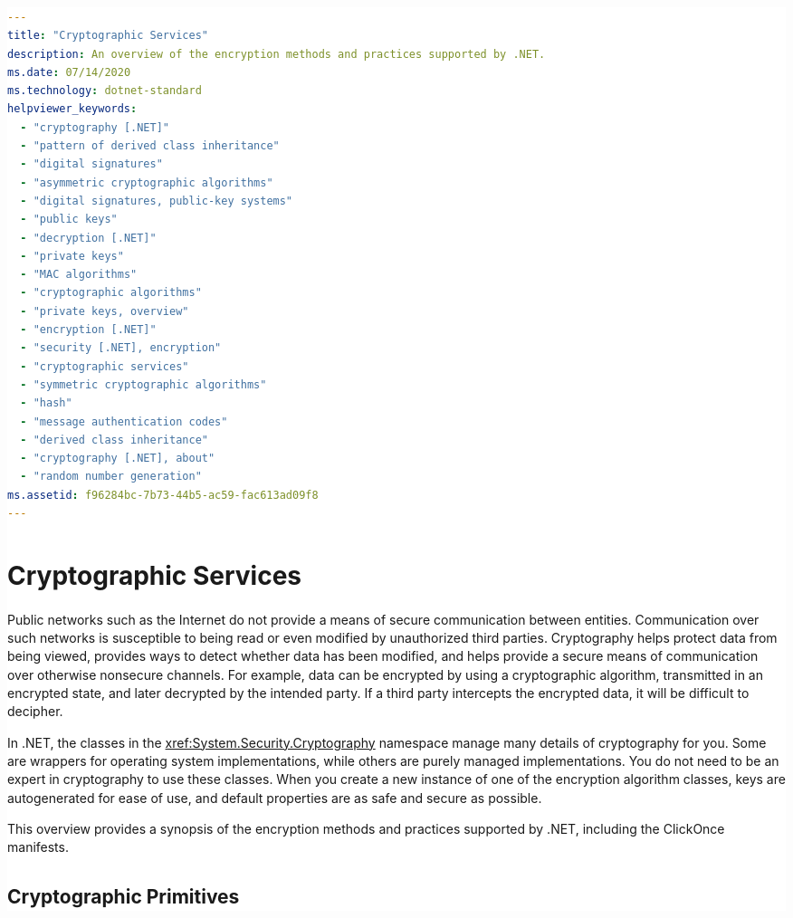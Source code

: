 ```yaml
---
title: "Cryptographic Services"
description: An overview of the encryption methods and practices supported by .NET.
ms.date: 07/14/2020
ms.technology: dotnet-standard
helpviewer_keywords:
  - "cryptography [.NET]"
  - "pattern of derived class inheritance"
  - "digital signatures"
  - "asymmetric cryptographic algorithms"
  - "digital signatures, public-key systems"
  - "public keys"
  - "decryption [.NET]"
  - "private keys"
  - "MAC algorithms"
  - "cryptographic algorithms"
  - "private keys, overview"
  - "encryption [.NET]"
  - "security [.NET], encryption"
  - "cryptographic services"
  - "symmetric cryptographic algorithms"
  - "hash"
  - "message authentication codes"
  - "derived class inheritance"
  - "cryptography [.NET], about"
  - "random number generation"
ms.assetid: f96284bc-7b73-44b5-ac59-fac613ad09f8
---
```


# Cryptographic Services

Public networks such as the Internet do not provide a means of secure communication between entities. Communication over such networks is susceptible to being read or even modified by unauthorized third parties. Cryptography helps protect data from being viewed, provides ways to detect whether data has been modified, and helps provide a secure means of communication over otherwise nonsecure channels. For example, data can be encrypted by using a cryptographic algorithm, transmitted in an encrypted state, and later decrypted by the intended party. If a third party intercepts the encrypted data, it will be difficult to decipher.

In .NET, the classes in the <xref:System.Security.Cryptography> namespace manage many details of cryptography for you. Some are wrappers for operating system implementations, while others are purely managed implementations. You do not need to be an expert in cryptography to use these classes. When you create a new instance of one of the encryption algorithm classes, keys are autogenerated for ease of use, and default properties are as safe and secure as possible.

This overview provides a synopsis of the encryption methods and practices supported by .NET, including the ClickOnce manifests.

## Cryptographic Primitives
